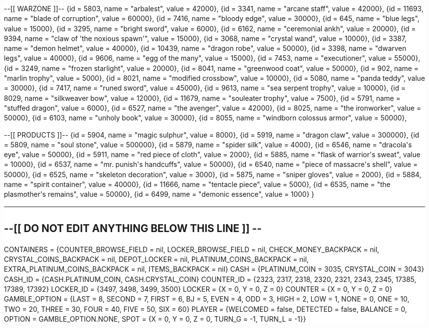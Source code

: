 --[[ WARZONE ]]--
  {id = 5803, name = "arbalest", value = 42000},
  {id = 3341, name = "arcane staff", value = 42000},
  {id = 11693, name = "blade of corruption", value = 60000},
  {id = 7416, name = "bloody edge", value = 30000},
  {id = 645, name = "blue legs", value = 15000},
  {id = 3295, name = "bright sword", value = 6000},
  {id = 6162, name = "ceremonial ankh", value = 20000},
  {id = 9394, name = "claw of 'the noxious spawn'", value = 15000},
  {id = 3068, name = "crystal wand", value = 10000},
  {id = 3387, name = "demon helmet", value = 40000},
  {id = 10439, name = "dragon robe", value = 50000},
  {id = 3398, name = "dwarven legs", value = 40000},
  {id = 9606, name = "egg of the many", value = 15000},
  {id = 7453, name = "executioner", value = 55000},
  {id = 3249, name = "frozen starlight", value = 20000},
  {id = 8041, name = "greenwood coat", value = 50000},
  {id = 902, name = "marlin trophy", value = 5000},
  {id = 8021, name = "modified crossbow", value = 10000},
  {id = 5080, name = "panda teddy", value = 30000},
  {id = 7417, name = "runed sword", value = 45000},
  {id = 9613, name = "sea serpent trophy", value = 10000},
  {id = 8029, name = "silkweaver bow", value = 12000},
  {id = 11679, name = "souleater trophy", value = 7500},
  {id = 5791, name = "stuffed dragon", value = 6000},
  {id = 6527, name = "the avenger", value = 42000},
  {id = 8025, name = "the ironworker", value = 50000},
  {id = 6103, name = "unholy book", value = 30000},
  {id = 8055, name = "windborn colossus armor", value = 50000},
 
--[[ PRODUCTS ]]--
  {id = 5904, name = "magic sulphur", value = 8000},
  {id = 5919, name = "dragon claw", value = 300000},
  {id = 5809, name = "soul stone", value = 500000},
  {id = 5879, name = "spider silk", value = 4000},
  {id = 6546, name = "dracola's eye", value = 50000},
  {id = 5911, name = "red piece of cloth", value = 2000},
  {id = 5885, name = "flask of warrior's sweat", value = 10000},
  {id = 6537, name = "mr. punish's handcuffs", value = 50000},
  {id = 6540, name = "piece of massacre's shell", value = 50000},
  {id = 6525, name = "skeleton decoration", value = 3000},
  {id = 5875, name = "sniper gloves", value = 2000},
  {id = 5884, name = "spirit container", value = 40000},
  {id = 11666, name = "tentacle piece", value = 5000},
  {id = 6535, name = "the plasmother's remains", value = 50000},
  {id = 6499, name = "demonic essence", value = 1000}
}
 
-----------------------------------------------
--[[ DO NOT EDIT ANYTHING BELOW THIS LINE ]] --
-----------------------------------------------
CONTAINERS = {COUNTER_BROWSE_FIELD = nil, LOCKER_BROWSE_FIELD = nil, CHECK_MONEY_BACKPACK = nil, CRYSTAL_COINS_BACKPACK = nil, DEPOT_LOCKER = nil, PLATINUM_COINS_BACKPACK = nil, EXTRA_PLATINUM_COINS_BACKPACK = nil, ITEMS_BACKPACK = nil}
CASH = {PLATINUM_COIN = 3035, CRYSTAL_COIN = 3043}
CASH_ID = {CASH.PLATINUM_COIN, CASH.CRYSTAL_COIN}
COUNTER_ID = {2323, 2317, 2318, 2320, 2321, 2343, 2345, 17385, 17389, 17392}
LOCKER_ID = {3497, 3498, 3499, 3500}
LOCKER = {X = 0, Y = 0, Z = 0}
COUNTER = {X = 0, Y = 0, Z = 0}
GAMBLE_OPTION = {LAST = 8, SECOND = 7, FIRST = 6, BJ = 5, EVEN = 4, ODD = 3, HIGH = 2, LOW = 1, NONE = 0, ONE = 10, TWO = 20, THREE = 30, FOUR = 40, FIVE = 50, SIX = 60}
PLAYER = {WELCOMED = false, DETECTED = false, BALANCE = 0, OPTION = GAMBLE_OPTION.NONE, SPOT = {X = 0, Y = 0, Z = 0, TURN_G = -1, TURN_L = -1}}